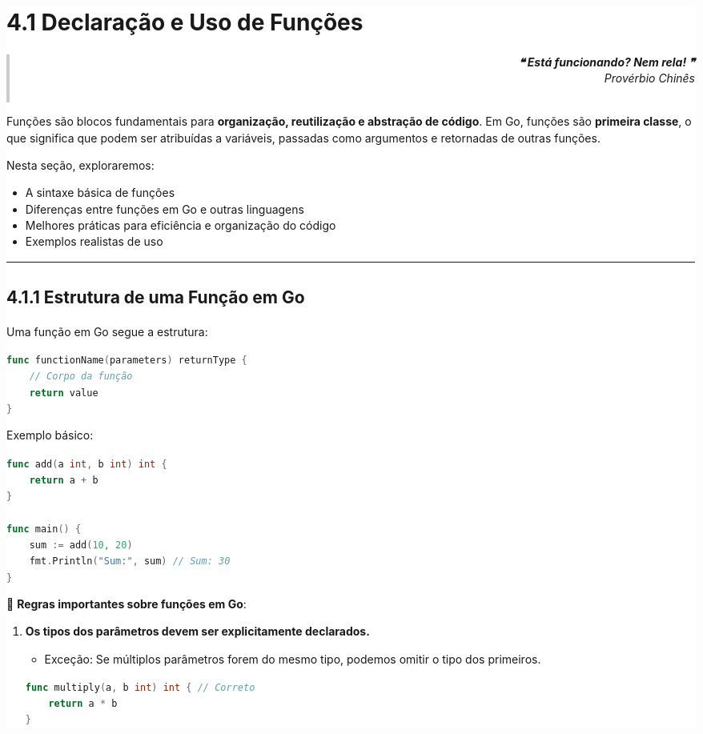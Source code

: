 # **4.1 Declaração e Uso de Funções**

<div style="text-align: right; border-left: 4px solid #ccc; padding-left: 10px; font-style: italic;">
    <strong>❝ Está funcionando? Nem rela! ❞</strong> <br> Provérbio Chinês <br><br>
</div>


Funções são blocos fundamentais para **organização, reutilização e abstração de código**. Em Go, funções são **primeira classe**, o que significa que podem ser atribuídas a variáveis, passadas como argumentos e retornadas de outras funções.

Nesta seção, exploraremos:

- A sintaxe básica de funções
- Diferenças entre funções em Go e outras linguagens
- Melhores práticas para eficiência e organização do código
- Exemplos realistas de uso

---

## **4.1.1 Estrutura de uma Função em Go**

Uma função em Go segue a estrutura:

```go
func functionName(parameters) returnType {
    // Corpo da função
    return value
}
```

Exemplo básico:

```go
func add(a int, b int) int {
    return a + b
}

func main() {
    sum := add(10, 20)
    fmt.Println("Sum:", sum) // Sum: 30
}
```

📌 **Regras importantes sobre funções em Go**:

1. **Os tipos dos parâmetros devem ser explicitamente declarados.**  
   - Exceção: Se múltiplos parâmetros forem do mesmo tipo, podemos omitir o tipo dos primeiros.

   ```go
   func multiply(a, b int) int { // Correto
       return a * b
   }
   ```
